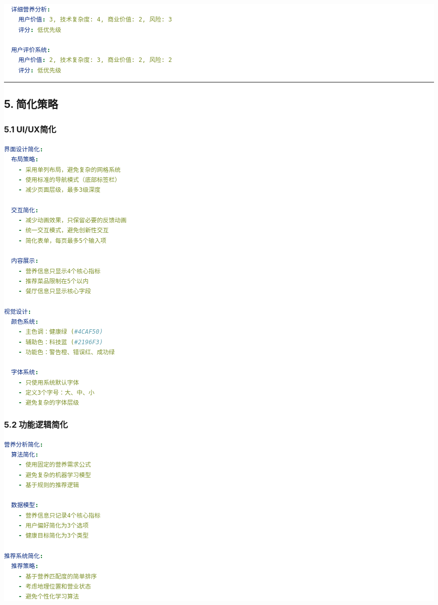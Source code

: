 ```yaml
  详细营养分析:
    用户价值: 3, 技术复杂度: 4, 商业价值: 2, 风险: 3
    评分: 低优先级

  用户评价系统:
    用户价值: 2, 技术复杂度: 3, 商业价值: 2, 风险: 2
    评分: 低优先级
```

---

## 5. 简化策略

### 5.1 UI/UX简化

```yaml
界面设计简化:
  布局策略:
    - 采用单列布局，避免复杂的网格系统
    - 使用标准的导航模式（底部标签栏）
    - 减少页面层级，最多3级深度

  交互简化:
    - 减少动画效果，只保留必要的反馈动画
    - 统一交互模式，避免创新性交互
    - 简化表单，每页最多5个输入项

  内容展示:
    - 营养信息只显示4个核心指标
    - 推荐菜品限制在5个以内
    - 餐厅信息只显示核心字段

视觉设计:
  颜色系统:
    - 主色调：健康绿 (#4CAF50)
    - 辅助色：科技蓝 (#2196F3)
    - 功能色：警告橙、错误红、成功绿

  字体系统:
    - 只使用系统默认字体
    - 定义3个字号：大、中、小
    - 避免复杂的字体层级
```

### 5.2 功能逻辑简化

```yaml
营养分析简化:
  算法简化:
    - 使用固定的营养需求公式
    - 避免复杂的机器学习模型
    - 基于规则的推荐逻辑

  数据模型:
    - 营养信息只记录4个核心指标
    - 用户偏好简化为3个选项
    - 健康目标简化为3个类型

推荐系统简化:
  推荐策略:
    - 基于营养匹配度的简单排序
    - 考虑地理位置和营业状态
    - 避免个性化学习算法

```